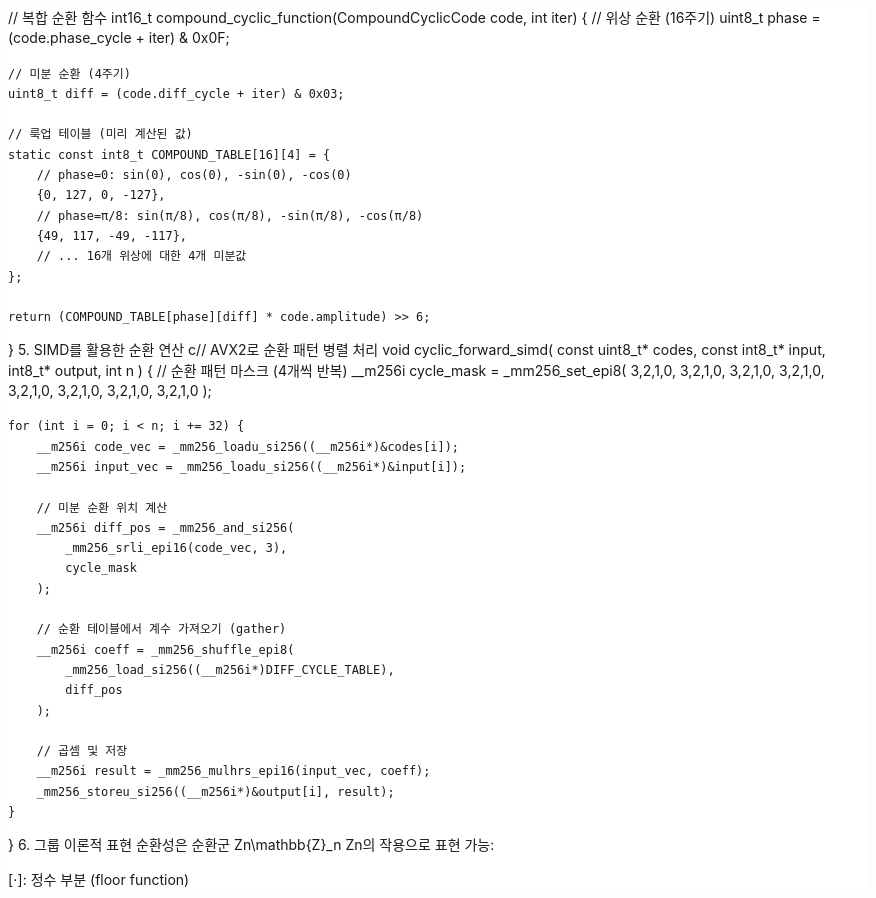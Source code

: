 // 복합 순환 함수
int16_t compound_cyclic_function(CompoundCyclicCode code, int iter) {
    // 위상 순환 (16주기)
    uint8_t phase = (code.phase_cycle + iter) & 0x0F;
    
    // 미분 순환 (4주기)
    uint8_t diff = (code.diff_cycle + iter) & 0x03;
    
    // 룩업 테이블 (미리 계산된 값)
    static const int8_t COMPOUND_TABLE[16][4] = {
        // phase=0: sin(0), cos(0), -sin(0), -cos(0)
        {0, 127, 0, -127},
        // phase=π/8: sin(π/8), cos(π/8), -sin(π/8), -cos(π/8)
        {49, 117, -49, -117},
        // ... 16개 위상에 대한 4개 미분값
    };
    
    return (COMPOUND_TABLE[phase][diff] * code.amplitude) >> 6;
}
5. SIMD를 활용한 순환 연산
c// AVX2로 순환 패턴 병렬 처리
void cyclic_forward_simd(
    const uint8_t* codes,
    const int8_t* input,
    int8_t* output,
    int n
) {
    // 순환 패턴 마스크 (4개씩 반복)
    __m256i cycle_mask = _mm256_set_epi8(
        3,2,1,0, 3,2,1,0, 3,2,1,0, 3,2,1,0,
        3,2,1,0, 3,2,1,0, 3,2,1,0, 3,2,1,0
    );
    
    for (int i = 0; i < n; i += 32) {
        __m256i code_vec = _mm256_loadu_si256((__m256i*)&codes[i]);
        __m256i input_vec = _mm256_loadu_si256((__m256i*)&input[i]);
        
        // 미분 순환 위치 계산
        __m256i diff_pos = _mm256_and_si256(
            _mm256_srli_epi16(code_vec, 3), 
            cycle_mask
        );
        
        // 순환 테이블에서 계수 가져오기 (gather)
        __m256i coeff = _mm256_shuffle_epi8(
            _mm256_load_si256((__m256i*)DIFF_CYCLE_TABLE),
            diff_pos
        );
        
        // 곱셈 및 저장
        __m256i result = _mm256_mulhrs_epi16(input_vec, coeff);
        _mm256_storeu_si256((__m256i*)&output[i], result);
    }
}
6. 그룹 이론적 표현
순환성은 순환군 Zn\mathbb{Z}_n
Zn​의 작용으로 표현 가능:


[⋅]: 정수 부분 (floor function)